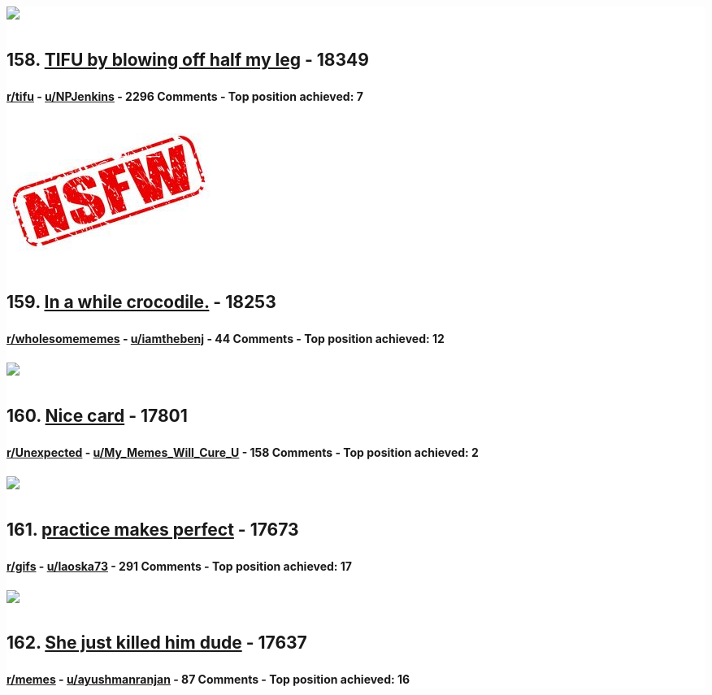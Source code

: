 <a href="https://i.redd.it/g5f0g5rod7v41.jpg"><img src="https://b.thumbs.redditmedia.com/kdyti8hcwKC0pGzwqTmrhYb4esHs1tQpceoSXm7FlcE.jpg"></img></a>

## 158. [TIFU by blowing off half my leg](http://reddit.com/r/tifu/comments/g878sm/tifu_by_blowing_off_half_my_leg/) - 18349
#### [r/tifu](http://reddit.com/r/tifu) - [u/NPJenkins](http://reddit.com/u/NPJenkins) - 2296 Comments - Top position achieved: 7

<a href="https://www.reddit.com/r/tifu/comments/g878sm/tifu_by_blowing_off_half_my_leg/"><img src="https://github.com/mgerb/top-of-reddit/raw/master/nsfw.jpg"></img></a>

## 159. [In a while crocodile.](http://reddit.com/r/wholesomememes/comments/g8b7mr/in_a_while_crocodile/) - 18253
#### [r/wholesomememes](http://reddit.com/r/wholesomememes) - [u/iamthebenj](http://reddit.com/u/iamthebenj) - 44 Comments - Top position achieved: 12

<a href="https://i.redd.it/18shzhewn4v41.jpg"><img src="https://b.thumbs.redditmedia.com/2CIwmLi0DCQ_7Pm4DSOtl3Nefmj8RIsJNN9GBjviyks.jpg"></img></a>

## 160. [Nice card](http://reddit.com/r/Unexpected/comments/g8r4s0/nice_card/) - 17801
#### [r/Unexpected](http://reddit.com/r/Unexpected) - [u/My_Memes_Will_Cure_U](http://reddit.com/u/My_Memes_Will_Cure_U) - 158 Comments - Top position achieved: 2

<a href="https://v.redd.it/fb0e3pbll9v41"><img src="https://b.thumbs.redditmedia.com/HNIYaBz6aonxO8bKICIAWWY1mntRLY_kN0uqwaLhGEQ.jpg"></img></a>

## 161. [practice makes perfect](http://reddit.com/r/gifs/comments/g88sm9/practice_makes_perfect/) - 17673
#### [r/gifs](http://reddit.com/r/gifs) - [u/laoska73](http://reddit.com/u/laoska73) - 291 Comments - Top position achieved: 17

<a href="https://gfycat.com/costlyforcefulaidi"><img src="https://b.thumbs.redditmedia.com/s4_oZq6_wAbpgUbboKMZ4-vdcyQNILiNoI_CQmaAkFA.jpg"></img></a>

## 162. [She just killed him dude](http://reddit.com/r/memes/comments/g8acx1/she_just_killed_him_dude/) - 17637
#### [r/memes](http://reddit.com/r/memes) - [u/ayushmanranjan](http://reddit.com/u/ayushmanranjan) - 87 Comments - Top position achieved: 16
